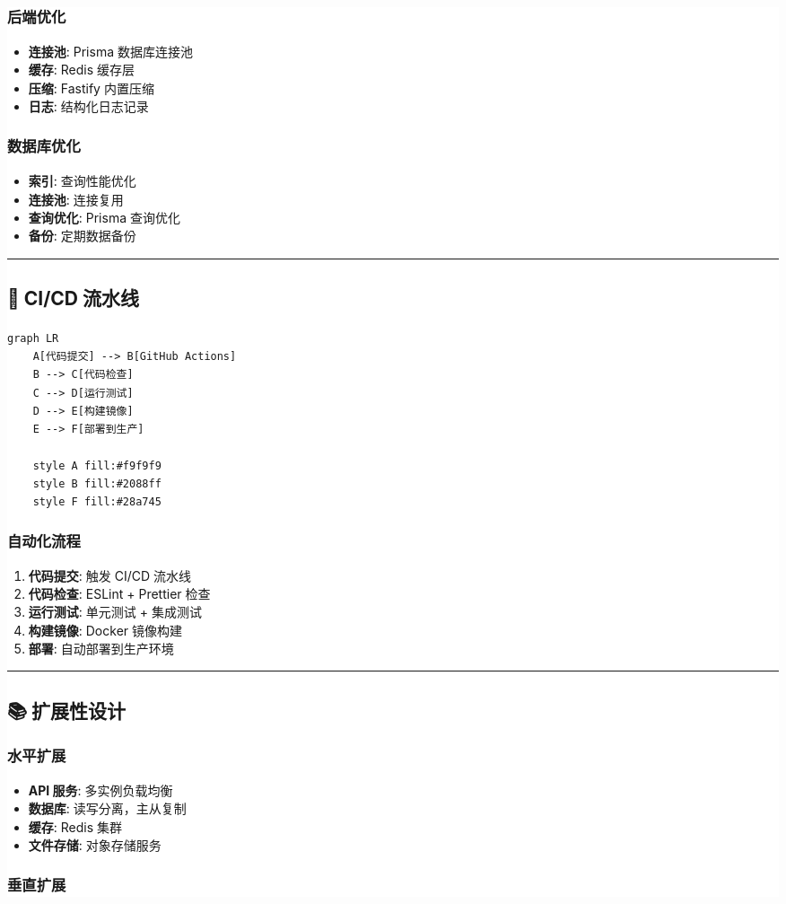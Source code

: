 ### 后端优化

- **连接池**: Prisma 数据库连接池
- **缓存**: Redis 缓存层
- **压缩**: Fastify 内置压缩
- **日志**: 结构化日志记录

### 数据库优化

- **索引**: 查询性能优化
- **连接池**: 连接复用
- **查询优化**: Prisma 查询优化
- **备份**: 定期数据备份

---

## 🔄 CI/CD 流水线

```mermaid
graph LR
    A[代码提交] --> B[GitHub Actions]
    B --> C[代码检查]
    C --> D[运行测试]
    D --> E[构建镜像]
    E --> F[部署到生产]

    style A fill:#f9f9f9
    style B fill:#2088ff
    style F fill:#28a745
```

### 自动化流程

1. **代码提交**: 触发 CI/CD 流水线
2. **代码检查**: ESLint + Prettier 检查
3. **运行测试**: 单元测试 + 集成测试
4. **构建镜像**: Docker 镜像构建
5. **部署**: 自动部署到生产环境

---

## 📚 扩展性设计

### 水平扩展

- **API 服务**: 多实例负载均衡
- **数据库**: 读写分离，主从复制
- **缓存**: Redis 集群
- **文件存储**: 对象存储服务

### 垂直扩展
